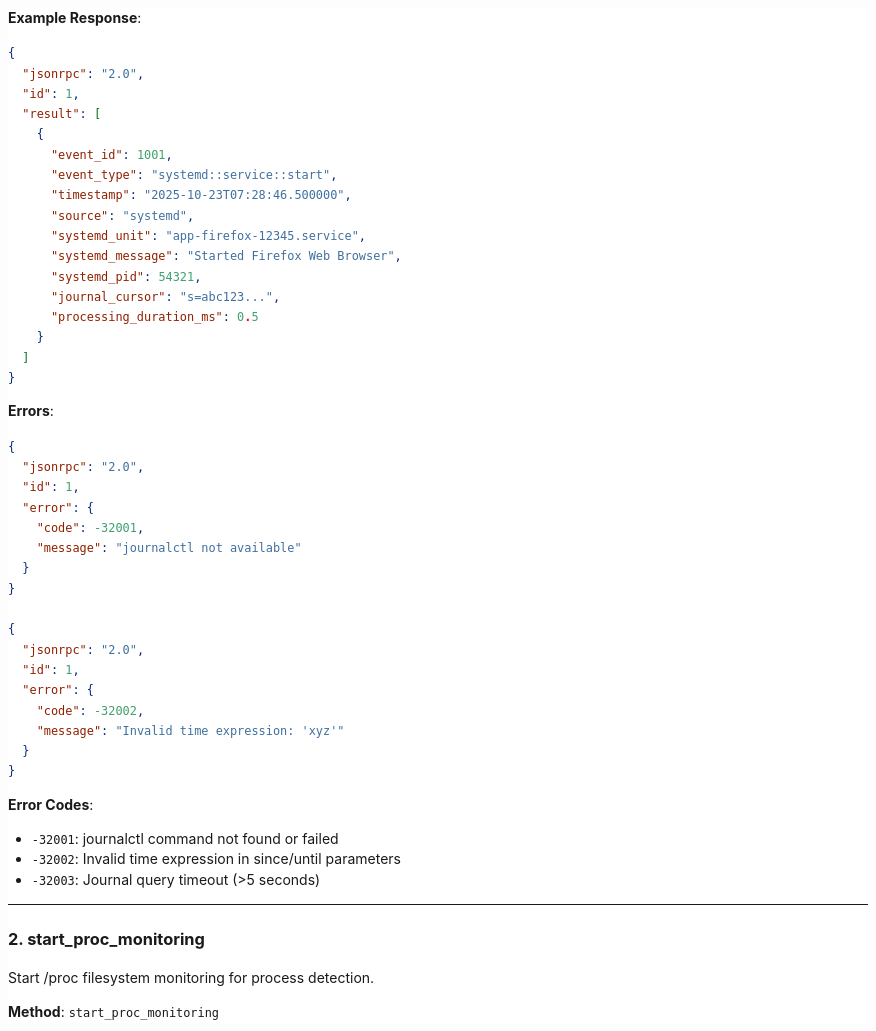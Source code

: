 **Example Response**:
```json
{
  "jsonrpc": "2.0",
  "id": 1,
  "result": [
    {
      "event_id": 1001,
      "event_type": "systemd::service::start",
      "timestamp": "2025-10-23T07:28:46.500000",
      "source": "systemd",
      "systemd_unit": "app-firefox-12345.service",
      "systemd_message": "Started Firefox Web Browser",
      "systemd_pid": 54321,
      "journal_cursor": "s=abc123...",
      "processing_duration_ms": 0.5
    }
  ]
}
```

**Errors**:
```json
{
  "jsonrpc": "2.0",
  "id": 1,
  "error": {
    "code": -32001,
    "message": "journalctl not available"
  }
}

{
  "jsonrpc": "2.0",
  "id": 1,
  "error": {
    "code": -32002,
    "message": "Invalid time expression: 'xyz'"
  }
}
```

**Error Codes**:
- `-32001`: journalctl command not found or failed
- `-32002`: Invalid time expression in since/until parameters
- `-32003`: Journal query timeout (>5 seconds)

---

### 2. start_proc_monitoring

Start /proc filesystem monitoring for process detection.

**Method**: `start_proc_monitoring`
